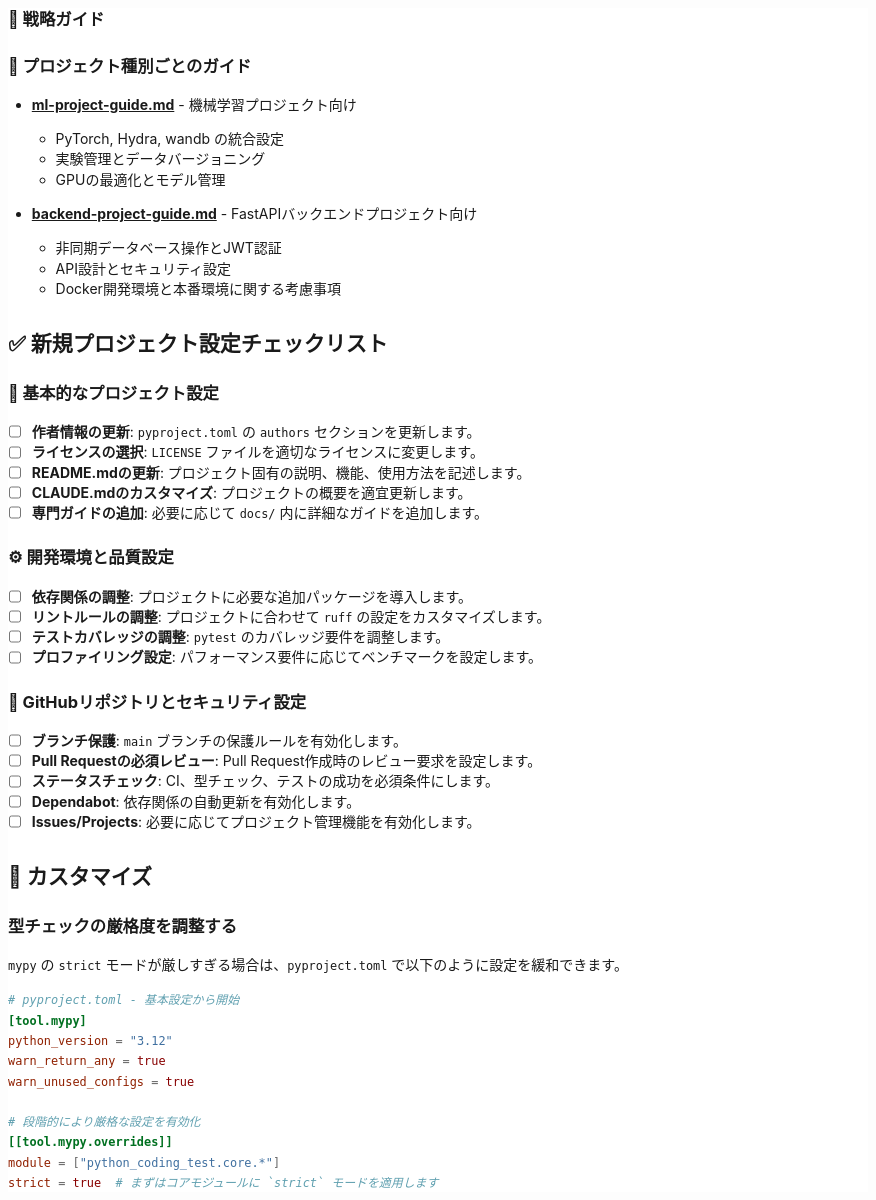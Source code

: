 ### 🤝 戦略ガイド

### 🎨 プロジェクト種別ごとのガイド
- **[ml-project-guide.md](docs/ml-project-guide.md)** - 機械学習プロジェクト向け
  - PyTorch, Hydra, wandb の統合設定
  - 実験管理とデータバージョニング
  - GPUの最適化とモデル管理

- **[backend-project-guide.md](docs/backend-project-guide.md)** - FastAPIバックエンドプロジェクト向け
  - 非同期データベース操作とJWT認証
  - API設計とセキュリティ設定
  - Docker開発環境と本番環境に関する考慮事項

## ✅ 新規プロジェクト設定チェックリスト

### 🔧 基本的なプロジェクト設定
- [ ] **作者情報の更新**: `pyproject.toml` の `authors` セクションを更新します。
- [ ] **ライセンスの選択**: `LICENSE` ファイルを適切なライセンスに変更します。
- [ ] **README.mdの更新**: プロジェクト固有の説明、機能、使用方法を記述します。
- [ ] **CLAUDE.mdのカスタマイズ**: プロジェクトの概要を適宜更新します。
- [ ] **専門ガイドの追加**: 必要に応じて `docs/` 内に詳細なガイドを追加します。

### ⚙️ 開発環境と品質設定
- [ ] **依存関係の調整**: プロジェクトに必要な追加パッケージを導入します。
- [ ] **リントルールの調整**: プロジェクトに合わせて `ruff` の設定をカスタマイズします。
- [ ] **テストカバレッジの調整**: `pytest` のカバレッジ要件を調整します。
- [ ] **プロファイリング設定**: パフォーマンス要件に応じてベンチマークを設定します。

### 🔐 GitHubリポジトリとセキュリティ設定
- [ ] **ブランチ保護**: `main` ブランチの保護ルールを有効化します。
- [ ] **Pull Requestの必須レビュー**: Pull Request作成時のレビュー要求を設定します。
- [ ] **ステータスチェック**: CI、型チェック、テストの成功を必須条件にします。
- [ ] **Dependabot**: 依存関係の自動更新を有効化します。
- [ ] **Issues/Projects**: 必要に応じてプロジェクト管理機能を有効化します。

## 🔧 カスタマイズ

### 型チェックの厳格度を調整する

`mypy` の `strict` モードが厳しすぎる場合は、`pyproject.toml` で以下のように設定を緩和できます。

```toml
# pyproject.toml - 基本設定から開始
[tool.mypy]
python_version = "3.12"
warn_return_any = true
warn_unused_configs = true

# 段階的により厳格な設定を有効化
[[tool.mypy.overrides]]
module = ["python_coding_test.core.*"]
strict = true  # まずはコアモジュールに `strict` モードを適用します
```
